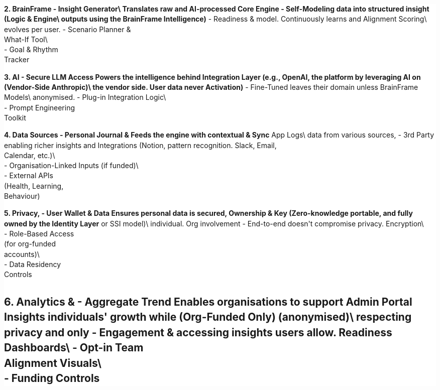   **2. BrainFrame   \- Insight Generator\ Translates raw and AI-processed
  Core Engine       - Self-Modeling       data into structured insight
  (Logic &          Engine\               outputs using the BrainFrame
  Intelligence)**   - Readiness &         model. Continuously learns and
                    Alignment Scoring\    evolves per user.
                    - Scenario Planner &  
                    What-If Tool\         
                    - Goal & Rhythm       
                    Tracker               

  **3. AI           \- Secure LLM Access  Powers the intelligence behind
  Integration Layer (e.g., OpenAI,        the platform by leveraging AI on
  (Vendor-Side      Anthropic)\           the vendor side. User data never
  Activation)**     - Fine-Tuned          leaves their domain unless
                    BrainFrame Models\    anonymised.
                    - Plug-in Integration 
                    Logic\                
                    - Prompt Engineering  
                    Toolkit               

  **4. Data Sources \- Personal Journal & Feeds the engine with contextual
  & Sync**          App Logs\             data from various sources,
                    - 3rd Party           enabling richer insights and
                    Integrations (Notion, pattern recognition.
                    Slack, Email,         
                    Calendar, etc.)\      
                    - Organisation-Linked 
                    Inputs (if funded)\   
                    - External APIs       
                    (Health, Learning,    
                    Behaviour)            

  **5. Privacy,     \- User Wallet & Data Ensures personal data is secured,
  Ownership &       Key (Zero-knowledge   portable, and fully owned by the
  Identity Layer**  or SSI model)\        individual. Org involvement
                    - End-to-end          doesn't compromise privacy.
                    Encryption\           
                    - Role-Based Access   
                    (for org-funded       
                    accounts)\            
                    - Data Residency      
                    Controls              

  **6. Analytics &  \- Aggregate Trend    Enables organisations to support
  Admin Portal**    Insights              individuals' growth while
  (Org-Funded Only) (anonymised)\         respecting privacy and only
                    - Engagement &        accessing insights users allow.
                    Readiness Dashboards\ 
                    - Opt-in Team         
                    Alignment Visuals\    
                    - Funding Controls    
  -------------------------------------------------------------------------
